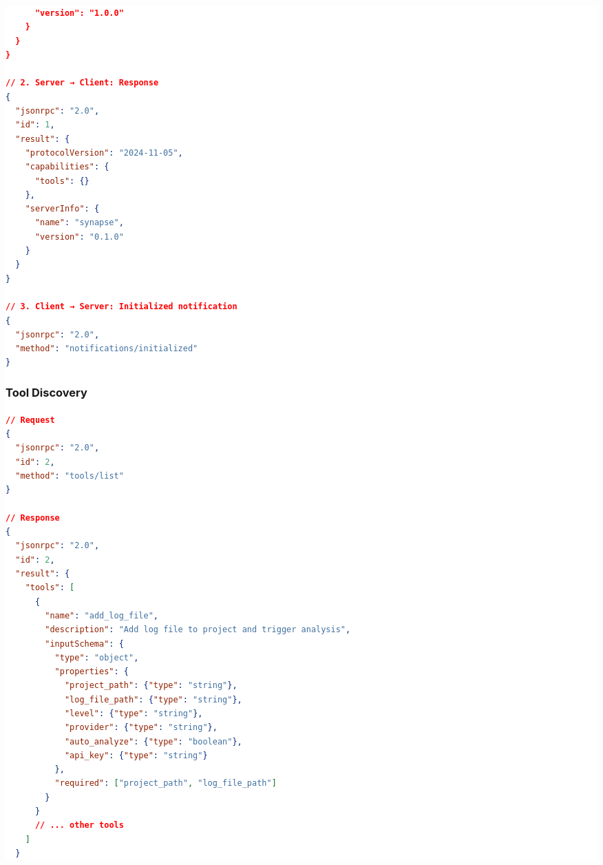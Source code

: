 ```json
      "version": "1.0.0"
    }
  }
}

// 2. Server → Client: Response
{
  "jsonrpc": "2.0",
  "id": 1,
  "result": {
    "protocolVersion": "2024-11-05",
    "capabilities": {
      "tools": {}
    },
    "serverInfo": {
      "name": "synapse",
      "version": "0.1.0"
    }
  }
}

// 3. Client → Server: Initialized notification
{
  "jsonrpc": "2.0",
  "method": "notifications/initialized"
}
```

### Tool Discovery

```json
// Request
{
  "jsonrpc": "2.0",
  "id": 2,
  "method": "tools/list"
}

// Response
{
  "jsonrpc": "2.0",
  "id": 2,
  "result": {
    "tools": [
      {
        "name": "add_log_file",
        "description": "Add log file to project and trigger analysis",
        "inputSchema": {
          "type": "object",
          "properties": {
            "project_path": {"type": "string"},
            "log_file_path": {"type": "string"},
            "level": {"type": "string"},
            "provider": {"type": "string"},
            "auto_analyze": {"type": "boolean"},
            "api_key": {"type": "string"}
          },
          "required": ["project_path", "log_file_path"]
        }
      }
      // ... other tools
    ]
  }
```
